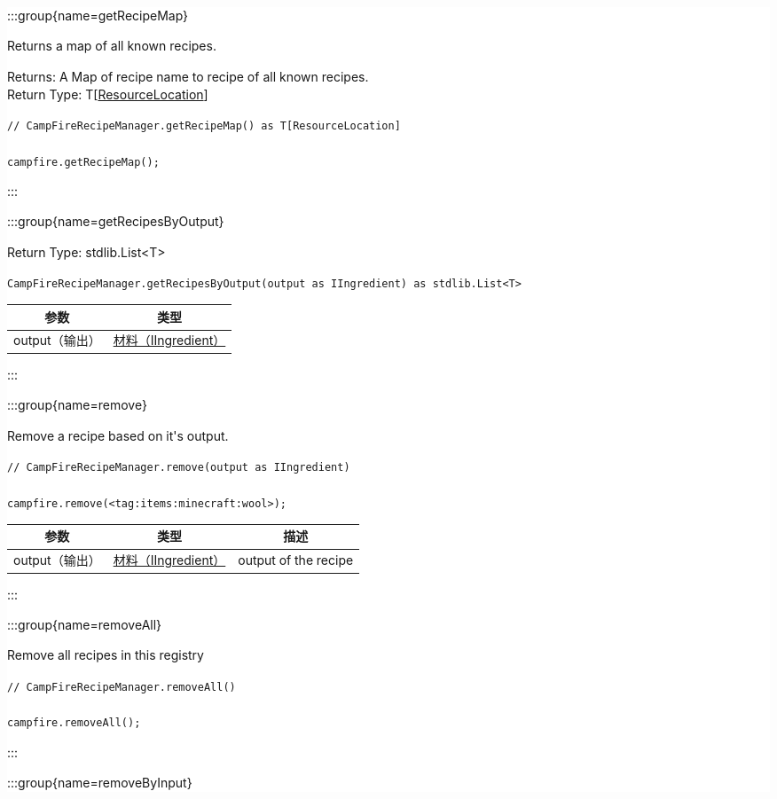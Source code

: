 :::group{name=getRecipeMap}

Returns a map of all known recipes.

Returns: A Map of recipe name to recipe of all known recipes.  
Return Type: T[[ResourceLocation](/vanilla/api/resource/ResourceLocation)]

```zenscript
// CampFireRecipeManager.getRecipeMap() as T[ResourceLocation]

campfire.getRecipeMap();
```

:::

:::group{name=getRecipesByOutput}

Return Type: stdlib.List&lt;T&gt;

```zenscript
CampFireRecipeManager.getRecipesByOutput(output as IIngredient) as stdlib.List<T>
```

| 参数         | 类型                                                     |
| ---------- | ------------------------------------------------------ |
| output（输出） | [材料（IIngredient）](/vanilla/api/ingredient/IIngredient) |


:::

:::group{name=remove}

Remove a recipe based on it's output.

```zenscript
// CampFireRecipeManager.remove(output as IIngredient)

campfire.remove(<tag:items:minecraft:wool>);
```

| 参数         | 类型                                                     | 描述                   |
| ---------- | ------------------------------------------------------ | -------------------- |
| output（输出） | [材料（IIngredient）](/vanilla/api/ingredient/IIngredient) | output of the recipe |


:::

:::group{name=removeAll}

Remove all recipes in this registry

```zenscript
// CampFireRecipeManager.removeAll()

campfire.removeAll();
```

:::

:::group{name=removeByInput}

